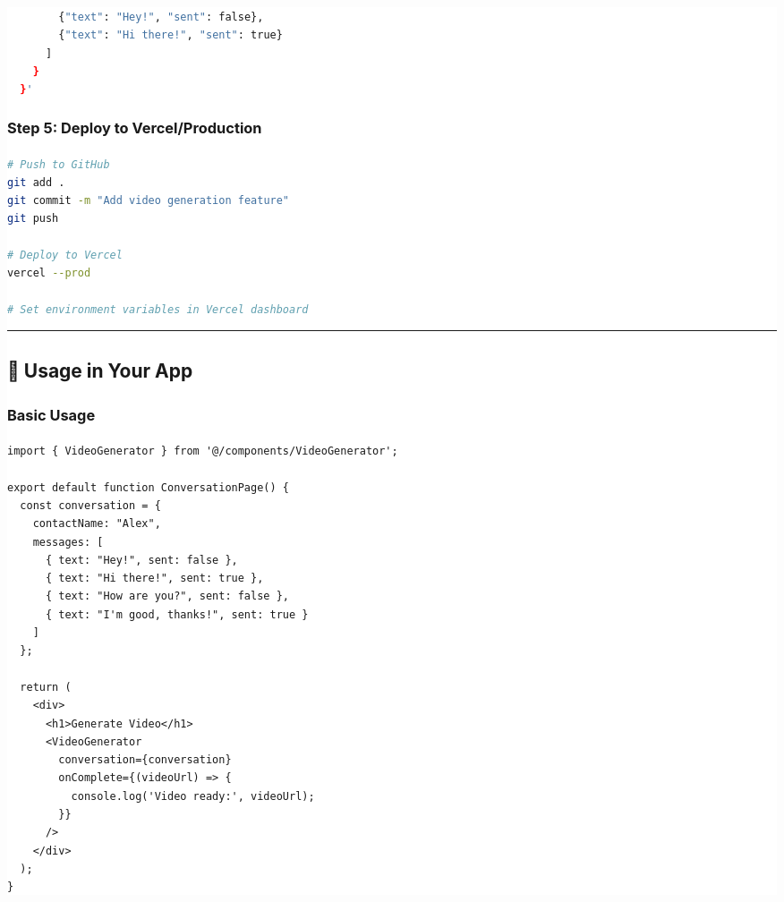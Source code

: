 ```bash
        {"text": "Hey!", "sent": false},
        {"text": "Hi there!", "sent": true}
      ]
    }
  }'
```

### Step 5: Deploy to Vercel/Production

```bash
# Push to GitHub
git add .
git commit -m "Add video generation feature"
git push

# Deploy to Vercel
vercel --prod

# Set environment variables in Vercel dashboard
```

---

## 🎯 Usage in Your App

### Basic Usage
```tsx
import { VideoGenerator } from '@/components/VideoGenerator';

export default function ConversationPage() {
  const conversation = {
    contactName: "Alex",
    messages: [
      { text: "Hey!", sent: false },
      { text: "Hi there!", sent: true },
      { text: "How are you?", sent: false },
      { text: "I'm good, thanks!", sent: true }
    ]
  };

  return (
    <div>
      <h1>Generate Video</h1>
      <VideoGenerator 
        conversation={conversation}
        onComplete={(videoUrl) => {
          console.log('Video ready:', videoUrl);
        }}
      />
    </div>
  );
}
```
